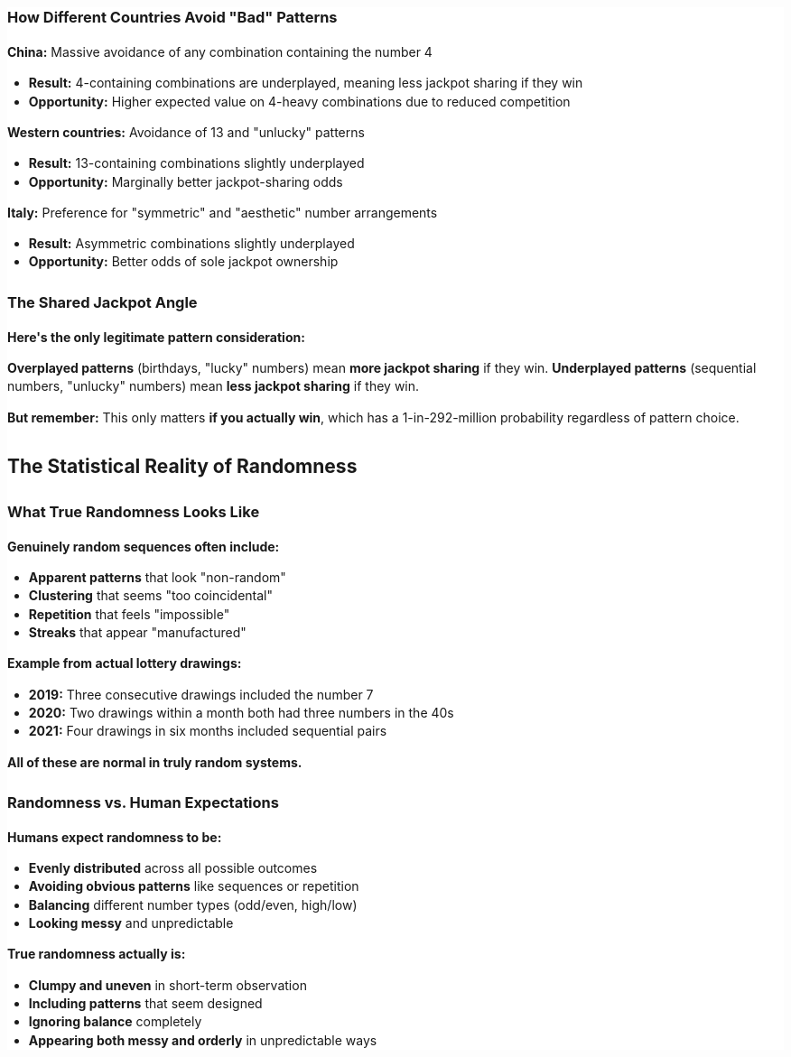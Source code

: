 ### How Different Countries Avoid "Bad" Patterns

**China:** Massive avoidance of any combination containing the number 4
- **Result:** 4-containing combinations are underplayed, meaning less jackpot sharing if they win
- **Opportunity:** Higher expected value on 4-heavy combinations due to reduced competition

**Western countries:** Avoidance of 13 and "unlucky" patterns
- **Result:** 13-containing combinations slightly underplayed
- **Opportunity:** Marginally better jackpot-sharing odds

**Italy:** Preference for "symmetric" and "aesthetic" number arrangements
- **Result:** Asymmetric combinations slightly underplayed
- **Opportunity:** Better odds of sole jackpot ownership

### The Shared Jackpot Angle

**Here's the only legitimate pattern consideration:**

**Overplayed patterns** (birthdays, "lucky" numbers) mean **more jackpot sharing** if they win.
**Underplayed patterns** (sequential numbers, "unlucky" numbers) mean **less jackpot sharing** if they win.

**But remember:** This only matters **if you actually win**, which has a 1-in-292-million probability regardless of pattern choice.

## The Statistical Reality of Randomness

### What True Randomness Looks Like

**Genuinely random sequences often include:**
- **Apparent patterns** that look "non-random"
- **Clustering** that seems "too coincidental"
- **Repetition** that feels "impossible"
- **Streaks** that appear "manufactured"

**Example from actual lottery drawings:**
- **2019:** Three consecutive drawings included the number 7
- **2020:** Two drawings within a month both had three numbers in the 40s
- **2021:** Four drawings in six months included sequential pairs

**All of these are normal in truly random systems.**

### Randomness vs. Human Expectations

**Humans expect randomness to be:**
- **Evenly distributed** across all possible outcomes
- **Avoiding obvious patterns** like sequences or repetition
- **Balancing** different number types (odd/even, high/low)
- **Looking messy** and unpredictable

**True randomness actually is:**
- **Clumpy and uneven** in short-term observation
- **Including patterns** that seem designed
- **Ignoring balance** completely
- **Appearing both messy and orderly** in unpredictable ways
